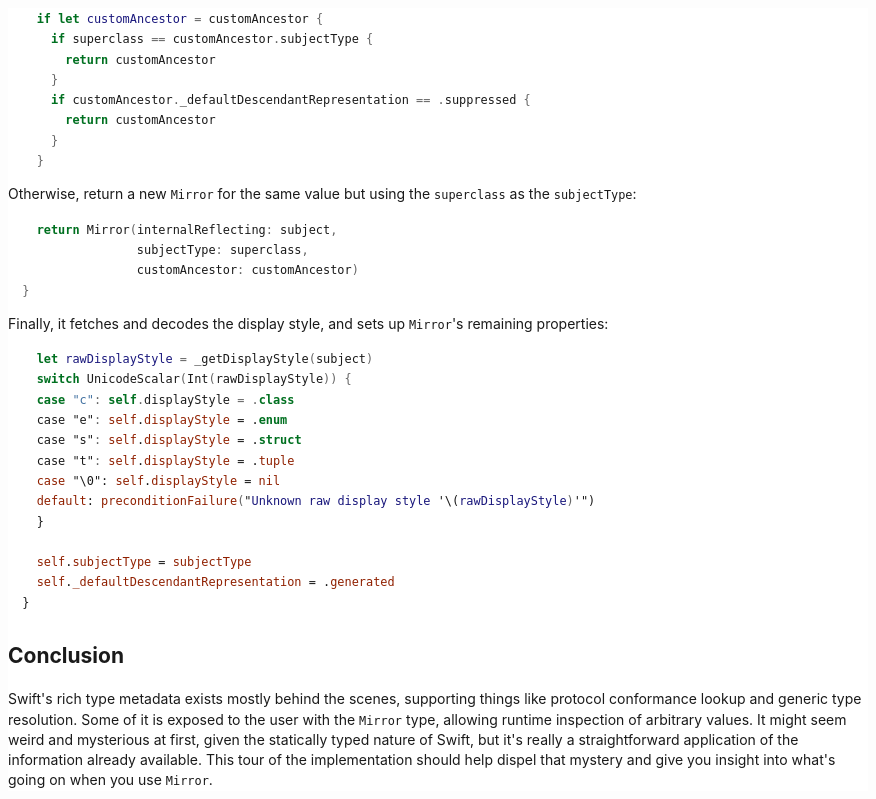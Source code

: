 ~~~swift
    if let customAncestor = customAncestor {
      if superclass == customAncestor.subjectType {
        return customAncestor
      }
      if customAncestor._defaultDescendantRepresentation == .suppressed {
        return customAncestor
      }
    }
~~~

Otherwise, return a new `Mirror` for the same value but using the `superclass` as the `subjectType`:

~~~swift
    return Mirror(internalReflecting: subject,
                  subjectType: superclass,
                  customAncestor: customAncestor)
  }
~~~

Finally, it fetches and decodes the display style, and sets up `Mirror`'s remaining properties:

~~~swift
    let rawDisplayStyle = _getDisplayStyle(subject)
    switch UnicodeScalar(Int(rawDisplayStyle)) {
    case "c": self.displayStyle = .class
    case "e": self.displayStyle = .enum
    case "s": self.displayStyle = .struct
    case "t": self.displayStyle = .tuple
    case "\0": self.displayStyle = nil
    default: preconditionFailure("Unknown raw display style '\(rawDisplayStyle)'")
    }

    self.subjectType = subjectType
    self._defaultDescendantRepresentation = .generated
  }
~~~


## Conclusion

Swift's rich type metadata exists mostly behind the scenes, supporting things like protocol conformance lookup and generic type resolution. Some of it is exposed to the user with the `Mirror` type, allowing runtime inspection of arbitrary values. It might seem weird and mysterious at first, given the statically typed nature of Swift, but it's really a straightforward application of the information already available. This tour of the implementation should help dispel that mystery and give you insight into what's going on when you use `Mirror`.